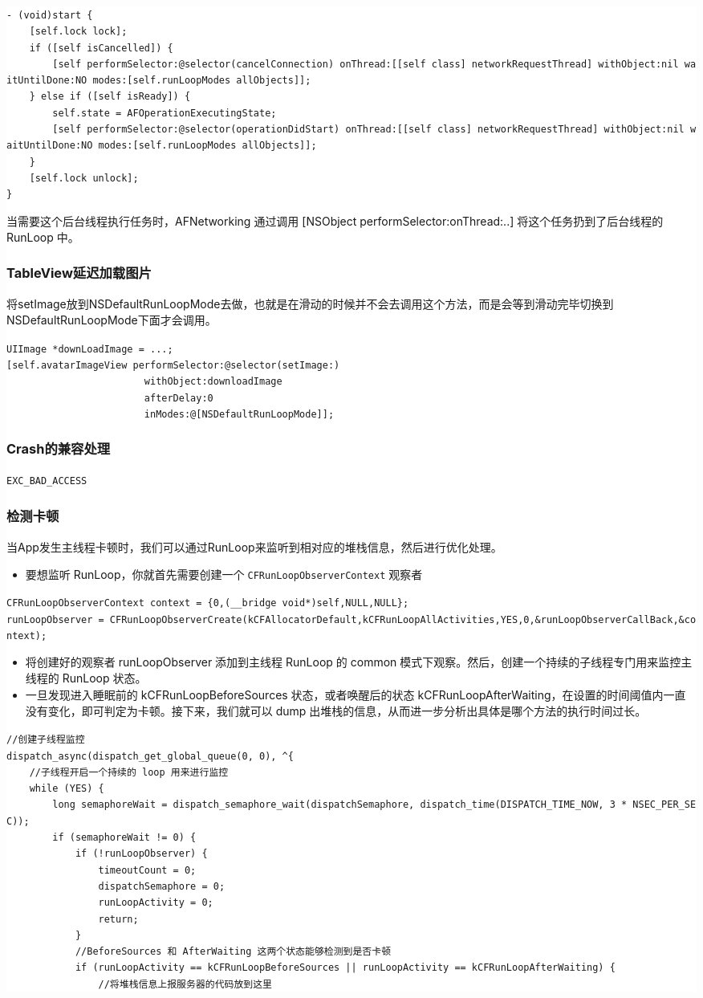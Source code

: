 ```
- (void)start {
    [self.lock lock];
    if ([self isCancelled]) {
        [self performSelector:@selector(cancelConnection) onThread:[[self class] networkRequestThread] withObject:nil waitUntilDone:NO modes:[self.runLoopModes allObjects]];
    } else if ([self isReady]) {
        self.state = AFOperationExecutingState;
        [self performSelector:@selector(operationDidStart) onThread:[[self class] networkRequestThread] withObject:nil waitUntilDone:NO modes:[self.runLoopModes allObjects]];
    }
    [self.lock unlock];
}
```

当需要这个后台线程执行任务时，AFNetworking 通过调用 [NSObject performSelector:onThread:..] 将这个任务扔到了后台线程的 RunLoop 中。

### TableView延迟加载图片

将setImage放到NSDefaultRunLoopMode去做，也就是在滑动的时候并不会去调用这个方法，而是会等到滑动完毕切换到NSDefaultRunLoopMode下面才会调用。

```
UIImage *downLoadImage = ...;  
[self.avatarImageView performSelector:@selector(setImage:)  
                        withObject:downloadImage  
                        afterDelay:0  
                        inModes:@[NSDefaultRunLoopMode]];
```

### Crash的兼容处理

```
EXC_BAD_ACCESS
```

### 检测卡顿

当App发生主线程卡顿时，我们可以通过RunLoop来监听到相对应的堆栈信息，然后进行优化处理。

*   要想监听 RunLoop，你就首先需要创建一个 `CFRunLoopObserverContext` 观察者

```
CFRunLoopObserverContext context = {0,(__bridge void*)self,NULL,NULL};
runLoopObserver = CFRunLoopObserverCreate(kCFAllocatorDefault,kCFRunLoopAllActivities,YES,0,&runLoopObserverCallBack,&context);
```

*   将创建好的观察者 runLoopObserver 添加到主线程 RunLoop 的 common 模式下观察。然后，创建一个持续的子线程专门用来监控主线程的 RunLoop 状态。
*   一旦发现进入睡眠前的 kCFRunLoopBeforeSources 状态，或者唤醒后的状态 kCFRunLoopAfterWaiting，在设置的时间阈值内一直没有变化，即可判定为卡顿。接下来，我们就可以 dump 出堆栈的信息，从而进一步分析出具体是哪个方法的执行时间过长。

```
//创建子线程监控
dispatch_async(dispatch_get_global_queue(0, 0), ^{
    //子线程开启一个持续的 loop 用来进行监控
    while (YES) {
        long semaphoreWait = dispatch_semaphore_wait(dispatchSemaphore, dispatch_time(DISPATCH_TIME_NOW, 3 * NSEC_PER_SEC));
        if (semaphoreWait != 0) {
            if (!runLoopObserver) {
                timeoutCount = 0;
                dispatchSemaphore = 0;
                runLoopActivity = 0;
                return;
            }
            //BeforeSources 和 AfterWaiting 这两个状态能够检测到是否卡顿
            if (runLoopActivity == kCFRunLoopBeforeSources || runLoopActivity == kCFRunLoopAfterWaiting) {
                //将堆栈信息上报服务器的代码放到这里
```